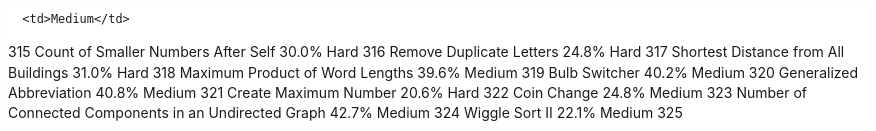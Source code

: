       <td>Medium</td>
   </tr>
   <tr>
      <td>315</td>
      <td>Count of Smaller Numbers After Self</td>
      <td>30.0%</td>
      <td>Hard</td>
   </tr>
   <tr>
      <td>316</td>
      <td>Remove Duplicate Letters</td>
      <td>24.8%</td>
      <td>Hard</td>
   </tr>
   <tr>
      <td>317</td>
      <td>Shortest Distance from All Buildings</td>
      <td>31.0%</td>
      <td>Hard</td>
   </tr>
   <tr>
      <td>318</td>
      <td>Maximum Product of Word Lengths</td>
      <td>39.6%</td>
      <td>Medium</td>
   </tr>
   <tr>
      <td>319</td>
      <td>Bulb Switcher</td>
      <td>40.2%</td>
      <td>Medium</td>
   </tr>
   <tr>
      <td>320</td>
      <td>Generalized Abbreviation</td>
      <td>40.8%</td>
      <td>Medium</td>
   </tr>
   <tr>
      <td>321</td>
      <td>Create Maximum Number</td>
      <td>20.6%</td>
      <td>Hard</td>
   </tr>
   <tr>
      <td>322</td>
      <td>Coin Change</td>
      <td>24.8%</td>
      <td>Medium</td>
   </tr>
   <tr>
      <td>323</td>
      <td>Number of Connected Components in an Undirected Graph</td>
      <td>42.7%</td>
      <td>Medium</td>
   </tr>
   <tr>
      <td>324</td>
      <td>Wiggle Sort II</td>
      <td>22.1%</td>
      <td>Medium</td>
   </tr>
   <tr>
      <td>325</td>